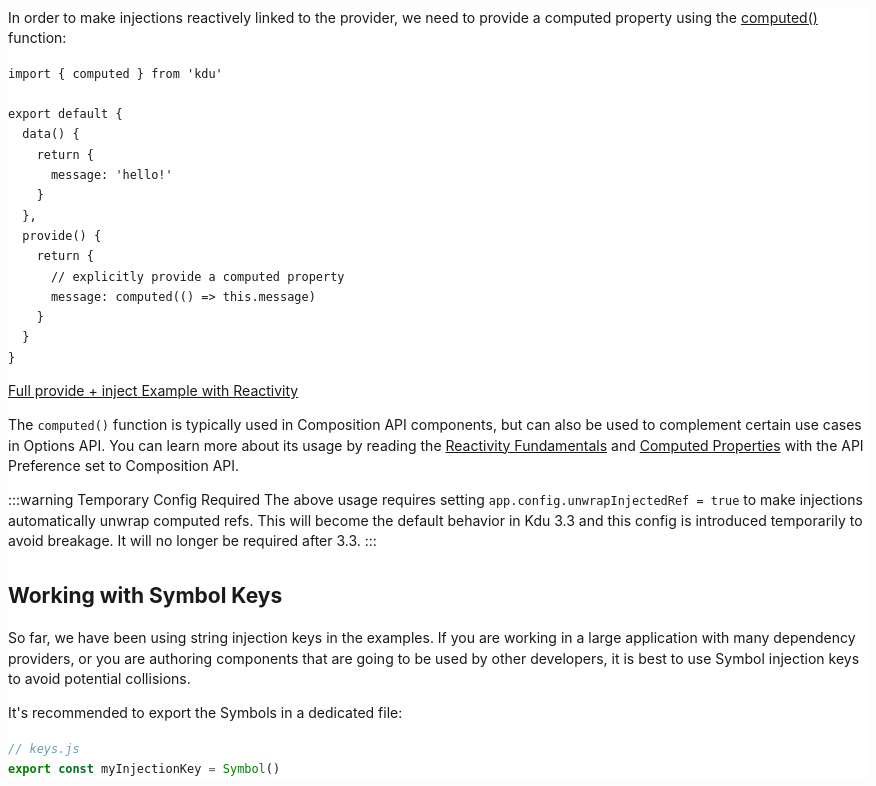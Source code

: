 </div>

<div class="options-api">

In order to make injections reactively linked to the provider, we need to provide a computed property using the [computed()](/api/reactivity-core.html#computed) function:

```js{10}
import { computed } from 'kdu'

export default {
  data() {
    return {
      message: 'hello!'
    }
  },
  provide() {
    return {
      // explicitly provide a computed property
      message: computed(() => this.message)
    }
  }
}
```

[Full provide + inject Example with Reactivity](https://kdujs-sfc.web.app/#eNqNUstqwzAQ/JVFFzcQ23fjBEoPPfULqh4UaxMrsR5IclMI/vdKlu0kNNCAQOzu7OxoVhfyakxx4j2pSO0aK4zfUiWk0dbDWys6DnurJWRFOUYRmi2ACzRamt4jh2HCpTpV+DMiOO5Z3wUkVTCCtULlXRVaE/uwjhXOPHtZJRSARd9bNUcAEp1jB6wga7HrdOCP2SFeqd1Y/S04PsEw630J2M0WfCtcMRVXt7RUhVOXiyMh8ChNxzyGCKAWKvDAKZeaY7ehZCKhJJXT48oQ1OXSSNYkGZdLZoqj0yq4PmqkU8FREqxJQigJXsaYktZ746qyDImjy92+Kc64K5gxMVPYXnkhsUAn853VZ4c2kFMyPySMXXb3aM3vlil+v+tralr4EwtNqq+dz/l4M/yvW/cy7rQ/kiPUERtfwWc2bSP7+ne+GS+Aj9QBXsMhToUmjg3PusyfB4bxa9RlbLnVOfwC6WAeJw==)

The `computed()` function is typically used in Composition API components, but can also be used to complement certain use cases in Options API. You can learn more about its usage by reading the [Reactivity Fundamentals](/guide/essentials/reactivity-fundamentals.html) and [Computed Properties](/guide/essentials/computed.html) with the API Preference set to Composition API.

:::warning Temporary Config Required
The above usage requires setting `app.config.unwrapInjectedRef = true` to make injections automatically unwrap computed refs. This will become the default behavior in Kdu 3.3 and this config is introduced temporarily to avoid breakage. It will no longer be required after 3.3.
:::

</div>

## Working with Symbol Keys

So far, we have been using string injection keys in the examples. If you are working in a large application with many dependency providers, or you are authoring components that are going to be used by other developers, it is best to use Symbol injection keys to avoid potential collisions.

It's recommended to export the Symbols in a dedicated file:

```js
// keys.js
export const myInjectionKey = Symbol()
```
